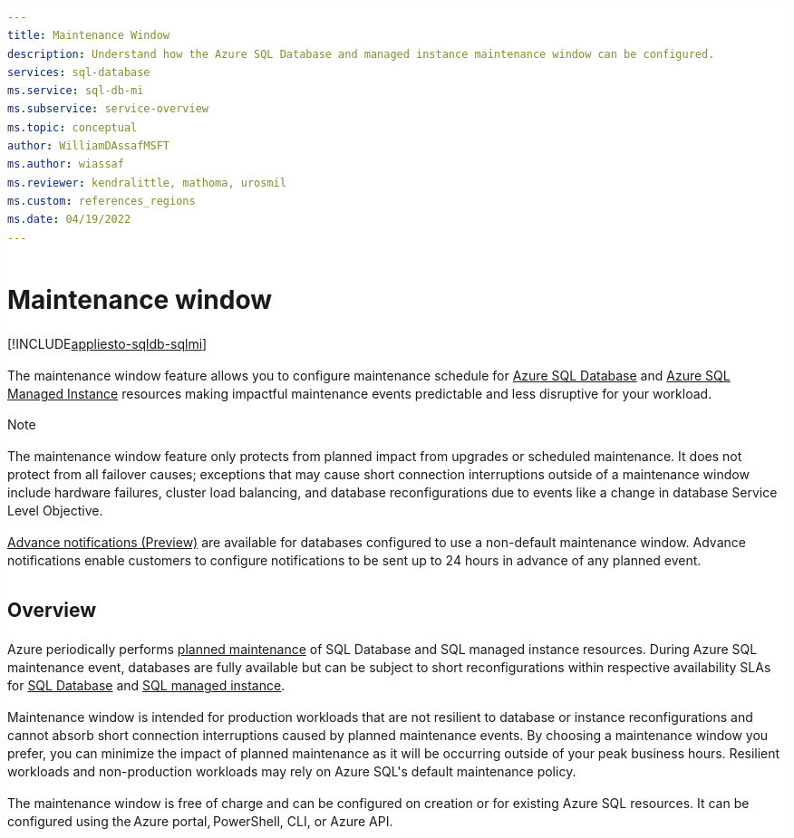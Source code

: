 ```yaml
---
title: Maintenance Window
description: Understand how the Azure SQL Database and managed instance maintenance window can be configured.
services: sql-database
ms.service: sql-db-mi
ms.subservice: service-overview
ms.topic: conceptual
author: WilliamDAssafMSFT
ms.author: wiassaf
ms.reviewer: kendralittle, mathoma, urosmil
ms.custom: references_regions
ms.date: 04/19/2022
---
```


# Maintenance window
[!INCLUDE[appliesto-sqldb-sqlmi](../includes/appliesto-sqldb-sqlmi.md)]

The maintenance window feature allows you to configure maintenance schedule for [Azure SQL Database](sql-database-paas-overview.md) and [Azure SQL Managed Instance](../managed-instance/sql-managed-instance-paas-overview.md) resources making impactful maintenance events predictable and less disruptive for your workload. 

> [!Note]
> The maintenance window feature only protects from planned impact from upgrades or scheduled maintenance. It does not protect from all failover causes; exceptions that may cause short connection interruptions outside of a maintenance window include hardware failures, cluster load balancing, and database reconfigurations due to events like a change in database Service Level Objective. 

[Advance notifications (Preview)](advance-notifications.md) are available for databases configured to use a non-default maintenance window. Advance notifications enable customers to configure notifications to be sent up to 24 hours in advance of any planned event. 

## Overview

Azure periodically performs [planned maintenance](planned-maintenance.md) of SQL Database and SQL managed instance resources. During Azure SQL maintenance event, databases are fully available but can be subject to short reconfigurations within respective availability SLAs for [SQL Database](https://azure.microsoft.com/support/legal/sla/azure-sql-database) and [SQL managed instance](https://azure.microsoft.com/support/legal/sla/azure-sql-sql-managed-instance).

Maintenance window is intended for production workloads that are not resilient to database or instance reconfigurations and cannot absorb short connection interruptions caused by planned maintenance events. By choosing a maintenance window you prefer, you can minimize the impact of planned maintenance as it will be occurring outside of your peak business hours. Resilient workloads and non-production workloads may rely on Azure SQL's default maintenance policy.

The maintenance window is free of charge and can be configured on creation or for existing Azure SQL resources. It can be configured using the Azure portal, PowerShell, CLI, or Azure API.
